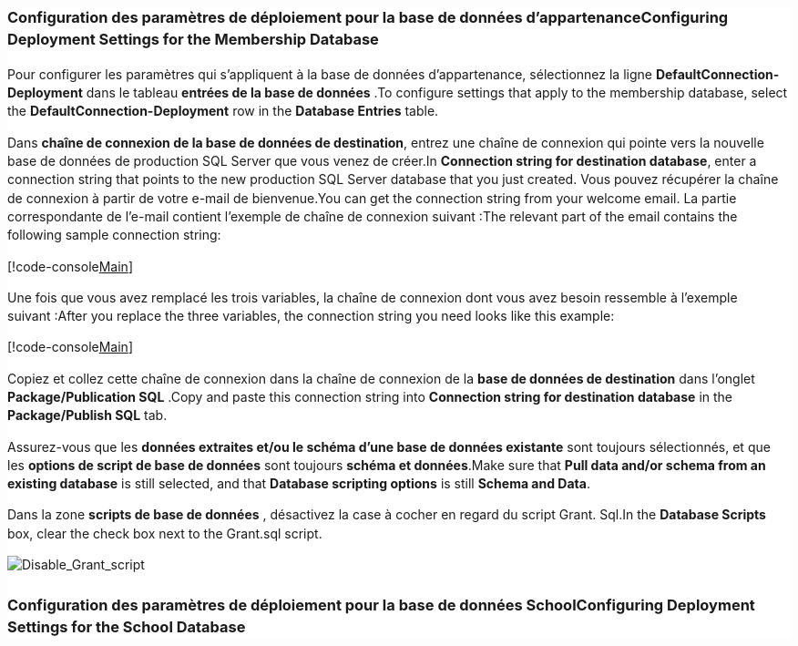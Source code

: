 ### <a name="configuring-deployment-settings-for-the-membership-database"></a><span data-ttu-id="5b4f0-312">Configuration des paramètres de déploiement pour la base de données d’appartenance</span><span class="sxs-lookup"><span data-stu-id="5b4f0-312">Configuring Deployment Settings for the Membership Database</span></span>

<span data-ttu-id="5b4f0-313">Pour configurer les paramètres qui s’appliquent à la base de données d’appartenance, sélectionnez la ligne **DefaultConnection-Deployment** dans le tableau **entrées de la base de données** .</span><span class="sxs-lookup"><span data-stu-id="5b4f0-313">To configure settings that apply to the membership database, select the **DefaultConnection-Deployment** row in the **Database Entries** table.</span></span>

<span data-ttu-id="5b4f0-314">Dans **chaîne de connexion de la base de données de destination**, entrez une chaîne de connexion qui pointe vers la nouvelle base de données de production SQL Server que vous venez de créer.</span><span class="sxs-lookup"><span data-stu-id="5b4f0-314">In **Connection string for destination database**, enter a connection string that points to the new production SQL Server database that you just created.</span></span> <span data-ttu-id="5b4f0-315">Vous pouvez récupérer la chaîne de connexion à partir de votre e-mail de bienvenue.</span><span class="sxs-lookup"><span data-stu-id="5b4f0-315">You can get the connection string from your welcome email.</span></span> <span data-ttu-id="5b4f0-316">La partie correspondante de l’e-mail contient l’exemple de chaîne de connexion suivant :</span><span class="sxs-lookup"><span data-stu-id="5b4f0-316">The relevant part of the email contains the following sample connection string:</span></span>

[!code-console[Main](deployment-to-a-hosting-provider-migrating-to-sql-server-10-of-12/samples/sample5.cmd)]

<span data-ttu-id="5b4f0-317">Une fois que vous avez remplacé les trois variables, la chaîne de connexion dont vous avez besoin ressemble à l’exemple suivant :</span><span class="sxs-lookup"><span data-stu-id="5b4f0-317">After you replace the three variables, the connection string you need looks like this example:</span></span>

[!code-console[Main](deployment-to-a-hosting-provider-migrating-to-sql-server-10-of-12/samples/sample6.cmd)]

<span data-ttu-id="5b4f0-318">Copiez et collez cette chaîne de connexion dans la chaîne de connexion de la **base de données de destination** dans l’onglet **Package/Publication SQL** .</span><span class="sxs-lookup"><span data-stu-id="5b4f0-318">Copy and paste this connection string into **Connection string for destination database** in the **Package/Publish SQL** tab.</span></span>

<span data-ttu-id="5b4f0-319">Assurez-vous que les **données extraites et/ou le schéma d’une base de données existante** sont toujours sélectionnés, et que les **options de script de base de données** sont toujours **schéma et données**.</span><span class="sxs-lookup"><span data-stu-id="5b4f0-319">Make sure that **Pull data and/or schema from an existing database** is still selected, and that **Database scripting options** is still **Schema and Data**.</span></span>

<span data-ttu-id="5b4f0-320">Dans la zone **scripts de base de données** , désactivez la case à cocher en regard du script Grant. Sql.</span><span class="sxs-lookup"><span data-stu-id="5b4f0-320">In the **Database Scripts** box, clear the check box next to the Grant.sql script.</span></span>

![Disable_Grant_script](deployment-to-a-hosting-provider-migrating-to-sql-server-10-of-12/_static/image31.png)

### <a name="configuring-deployment-settings-for-the-school-database"></a><span data-ttu-id="5b4f0-322">Configuration des paramètres de déploiement pour la base de données School</span><span class="sxs-lookup"><span data-stu-id="5b4f0-322">Configuring Deployment Settings for the School Database</span></span>
